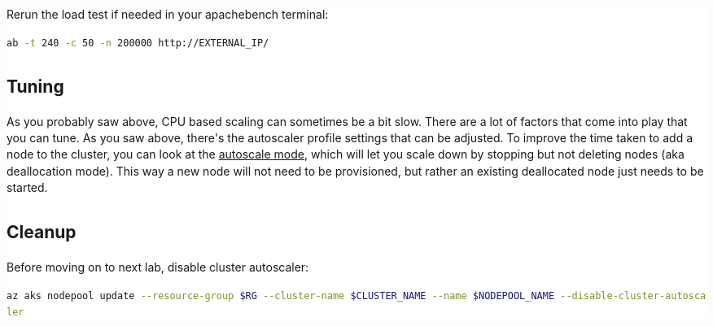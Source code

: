 Rerun the load test if needed in your apachebench terminal:

```bash
ab -t 240 -c 50 -n 200000 http://EXTERNAL_IP/
```

## Tuning

As you probably saw above, CPU based scaling can sometimes be a bit slow. There are a lot of factors that come into play that you can tune. As you saw above, there's the autoscaler profile settings that can be adjusted. To improve the time taken to add a node to the cluster, you can look at the [autoscale mode](https://docs.microsoft.com/en-us/azure/aks/scale-down-mode), which will let you scale down by stopping but not deleting nodes (aka deallocation mode). This way a new node will not need to be provisioned, but rather an existing deallocated node just needs to be started.

## Cleanup

Before moving on to next lab, disable cluster autoscaler:

```bash
az aks nodepool update --resource-group $RG --cluster-name $CLUSTER_NAME --name $NODEPOOL_NAME --disable-cluster-autoscaler
```
